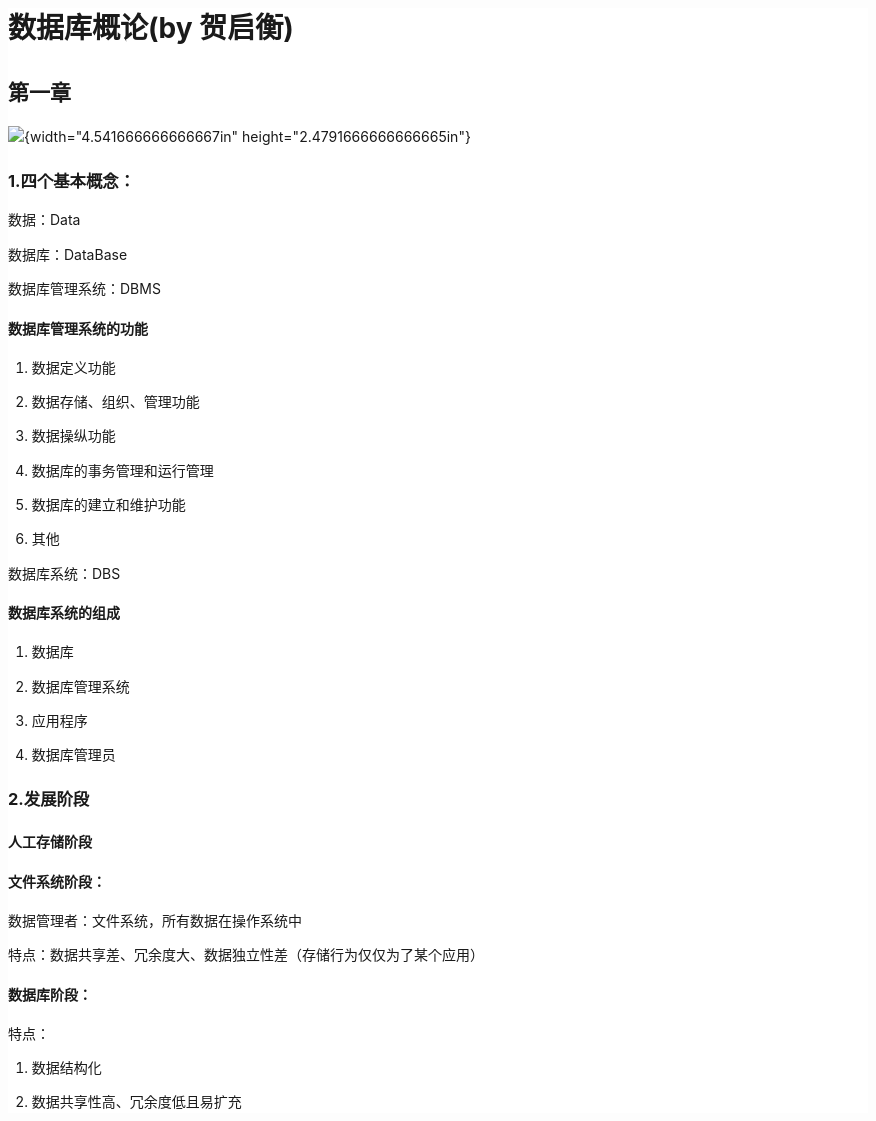 # **数据库概论**(by **贺启衡**)

## 第一章

 ![](https://cdn.jsdelivr.net/gh/rickhqh/pic/img/202205102225759.jpeg){width="4.541666666666667in" height="2.4791666666666665in"}

### 1.四个基本概念：

 数据：Data

 数据库：DataBase

 数据库管理系统：DBMS

#### 数据库管理系统的功能

1.  数据定义功能

2.  数据存储、组织、管理功能

3.  数据操纵功能

4.  数据库的事务管理和运行管理

5.  数据库的建立和维护功能

6.  其他

 数据库系统：DBS

#### 数据库系统的组成

1.  数据库

2.  数据库管理系统

3.  应用程序

4.  数据库管理员

### 2.发展阶段

#### 人工存储阶段 

#### 文件系统阶段：

 数据管理者：文件系统，所有数据在操作系统中

 特点：数据共享差、冗余度大、数据独立性差（存储行为仅仅为了某个应用）

#### 数据库阶段：

特点：

1.  数据结构化

2.  数据共享性高、冗余度低且易扩充
